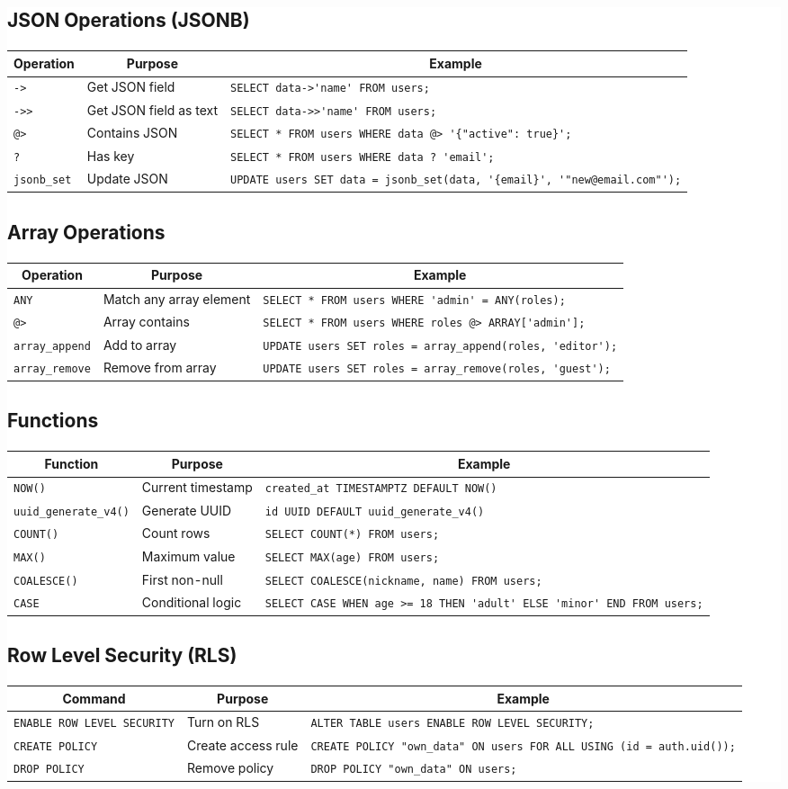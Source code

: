## JSON Operations (JSONB)

| Operation   | Purpose                | Example                                                                  |
| ----------- | ---------------------- | ------------------------------------------------------------------------ |
| `->`        | Get JSON field         | `SELECT data->'name' FROM users;`                                        |
| `->>`       | Get JSON field as text | `SELECT data->>'name' FROM users;`                                       |
| `@>`        | Contains JSON          | `SELECT * FROM users WHERE data @> '{"active": true}';`                  |
| `?`         | Has key                | `SELECT * FROM users WHERE data ? 'email';`                              |
| `jsonb_set` | Update JSON            | `UPDATE users SET data = jsonb_set(data, '{email}', '"new@email.com"');` |

## Array Operations

| Operation      | Purpose                 | Example                                                   |
| -------------- | ----------------------- | --------------------------------------------------------- |
| `ANY`          | Match any array element | `SELECT * FROM users WHERE 'admin' = ANY(roles);`         |
| `@>`           | Array contains          | `SELECT * FROM users WHERE roles @> ARRAY['admin'];`      |
| `array_append` | Add to array            | `UPDATE users SET roles = array_append(roles, 'editor');` |
| `array_remove` | Remove from array       | `UPDATE users SET roles = array_remove(roles, 'guest');`  |

## Functions

| Function             | Purpose           | Example                                                                |
| -------------------- | ----------------- | ---------------------------------------------------------------------- |
| `NOW()`              | Current timestamp | `created_at TIMESTAMPTZ DEFAULT NOW()`                                 |
| `uuid_generate_v4()` | Generate UUID     | `id UUID DEFAULT uuid_generate_v4()`                                   |
| `COUNT()`            | Count rows        | `SELECT COUNT(*) FROM users;`                                          |
| `MAX()`              | Maximum value     | `SELECT MAX(age) FROM users;`                                          |
| `COALESCE()`         | First non-null    | `SELECT COALESCE(nickname, name) FROM users;`                          |
| `CASE`               | Conditional logic | `SELECT CASE WHEN age >= 18 THEN 'adult' ELSE 'minor' END FROM users;` |

## Row Level Security (RLS)

| Command                     | Purpose            | Example                                                              |
| --------------------------- | ------------------ | -------------------------------------------------------------------- |
| `ENABLE ROW LEVEL SECURITY` | Turn on RLS        | `ALTER TABLE users ENABLE ROW LEVEL SECURITY;`                       |
| `CREATE POLICY`             | Create access rule | `CREATE POLICY "own_data" ON users FOR ALL USING (id = auth.uid());` |
| `DROP POLICY`               | Remove policy      | `DROP POLICY "own_data" ON users;`                                   |

